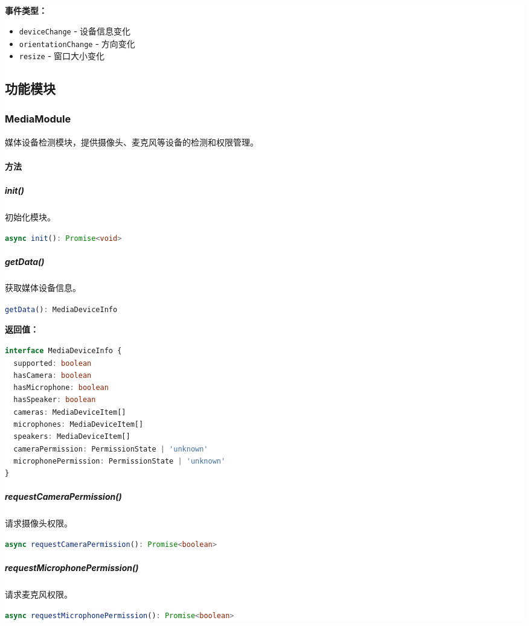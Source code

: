 **事件类型：**
- `deviceChange` - 设备信息变化
- `orientationChange` - 方向变化
- `resize` - 窗口大小变化

## 功能模块

### MediaModule

媒体设备检测模块，提供摄像头、麦克风等设备的检测和权限管理。

#### 方法

##### init()
初始化模块。

```typescript
async init(): Promise<void>
```

##### getData()
获取媒体设备信息。

```typescript
getData(): MediaDeviceInfo
```

**返回值：**
```typescript
interface MediaDeviceInfo {
  supported: boolean
  hasCamera: boolean
  hasMicrophone: boolean
  hasSpeaker: boolean
  cameras: MediaDeviceItem[]
  microphones: MediaDeviceItem[]
  speakers: MediaDeviceItem[]
  cameraPermission: PermissionState | 'unknown'
  microphonePermission: PermissionState | 'unknown'
}
```

##### requestCameraPermission()
请求摄像头权限。

```typescript
async requestCameraPermission(): Promise<boolean>
```

##### requestMicrophonePermission()
请求麦克风权限。

```typescript
async requestMicrophonePermission(): Promise<boolean>
```
